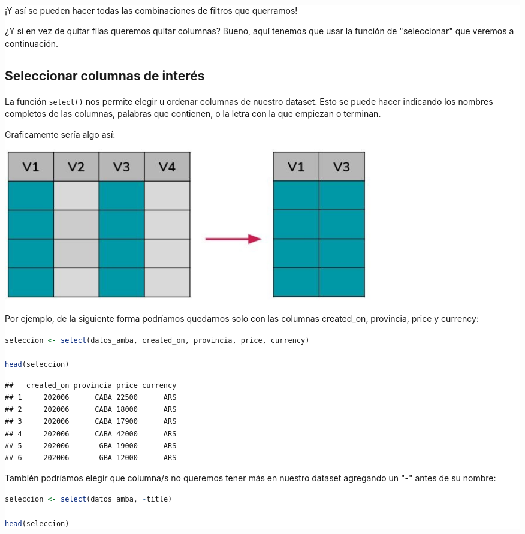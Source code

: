 ¡Y así se pueden hacer todas las combinaciones de filtros que querramos!

¿Y si en vez de quitar filas queremos quitar columnas? Bueno, aquí tenemos que usar la función de "seleccionar" que veremos a continuación.

## Seleccionar columnas de interés

La función `select()` nos permite elegir u ordenar columnas de nuestro dataset. Esto se puede hacer indicando los nombres completos de las columnas, palabras que contienen, o la letra con la que empiezan o terminan.

Graficamente sería algo así:

![](images/tidyverse_seleccionar.jpg)

Por ejemplo, de la siguiente forma podríamos quedarnos solo con las columnas created_on, provincia, price y currency:


```r
seleccion <- select(datos_amba, created_on, provincia, price, currency)

head(seleccion)
```

```
##   created_on provincia price currency
## 1     202006      CABA 22500      ARS
## 2     202006      CABA 18000      ARS
## 3     202006      CABA 17900      ARS
## 4     202006      CABA 42000      ARS
## 5     202006       GBA 19000      ARS
## 6     202006       GBA 12000      ARS
```

También podríamos elegir que columna/s no queremos tener más en nuestro dataset agregando un "-" antes de su nombre:


```r
seleccion <- select(datos_amba, -title)

head(seleccion)
```
